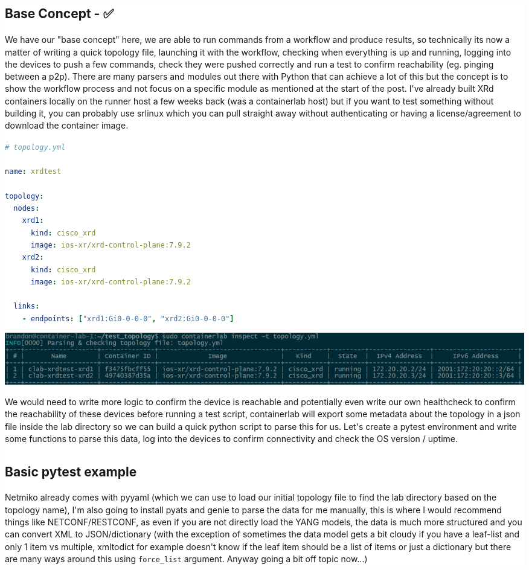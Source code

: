 ## Base Concept - ✅

We have our "base concept" here, we are able to run commands from a workflow and produce results, so technically its now a matter of writing a quick topology file, launching it with the workflow, checking when everything is up and running, logging into the devices to push a few commands, check they were pushed correctly and run a test to confirm reachability (eg. pinging between a p2p). There are many parsers and modules out there with Python that can achieve a lot of this but the concept is to show the workflow process and not focus on a specific module as mentioned at the start of the post. I've already built XRd containers locally on the runner host a few weeks back (was a containerlab host) but if you want to test something without building it, you can probably use srlinux which you can pull straight away without authenticating or having a license/agreement to download the container image.

```yaml
# topology.yml

name: xrdtest

topology:
  nodes:
    xrd1:
      kind: cisco_xrd
      image: ios-xr/xrd-control-plane:7.9.2
    xrd2:
      kind: cisco_xrd
      image: ios-xr/xrd-control-plane:7.9.2

  links:
    - endpoints: ["xrd1:Gi0-0-0-0", "xrd2:Gi0-0-0-0"]
```

![Manual deploy of topology](../img/2023-12-03-containerlab-cicd/manual_deploy.png)

We would need to write more logic to confirm the device is reachable and potentially even write our own healthcheck to confirm the reachability of these devices before running a test script, containerlab will export some metadata about the topology in a json file inside the lab directory so we can build a quick python script to parse this for us. Let's create a pytest environment and write some functions to parse this data, log into the devices to confirm connectivity and check the OS version / uptime.

## Basic pytest example

Netmiko already comes with pyyaml (which we can use to load our initial topology file to find the lab directory based on the topology name), I'm also going to install pyats and genie to parse the data for me manually, this is where I would recommend things like NETCONF/RESTCONF, as even if you are not directly load the YANG models, the data is much more structured and you can convert XML to JSON/dictionary (with the exception of sometimes the data model gets a bit cloudy if you have a leaf-list and only 1 item vs multiple, xmltodict for example doesn't know if the leaf item should be a list of items or just a dictionary but there are many ways around this using `force_list` argument. Anyway going a bit off topic now...)
